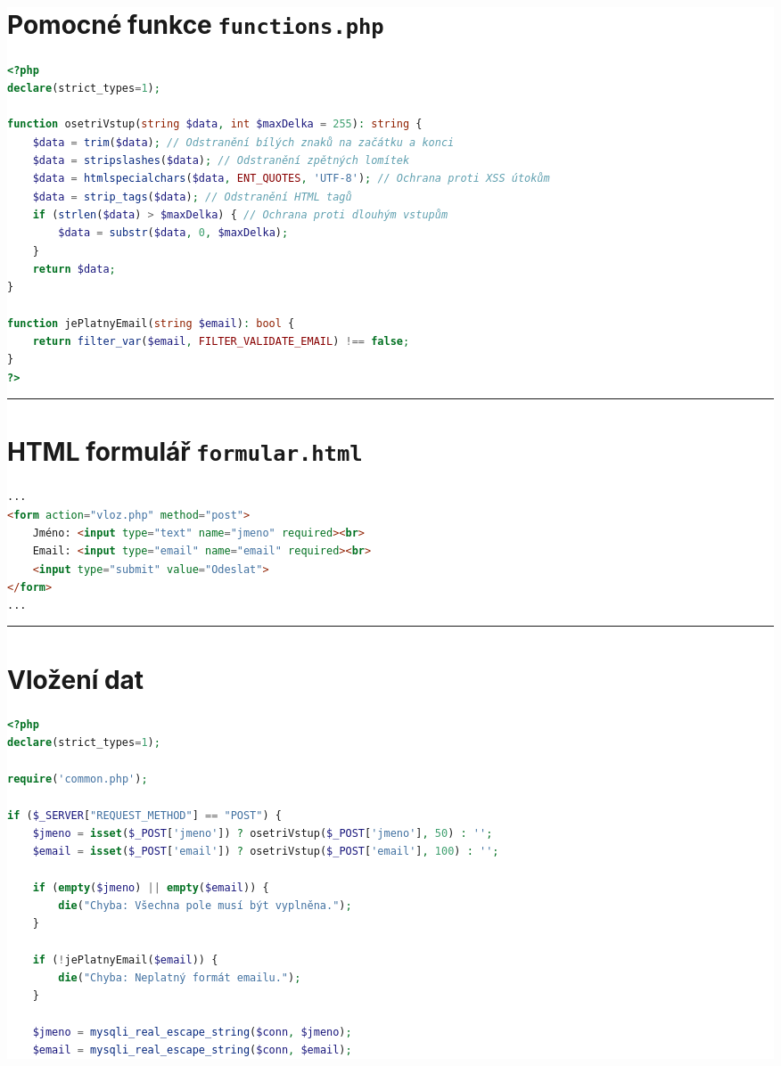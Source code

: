 
# Pomocné funkce `functions.php`

```php {*}{maxHeight:'450px'}
<?php
declare(strict_types=1);

function osetriVstup(string $data, int $maxDelka = 255): string {
    $data = trim($data); // Odstranění bílých znaků na začátku a konci
    $data = stripslashes($data); // Odstranění zpětných lomítek
    $data = htmlspecialchars($data, ENT_QUOTES, 'UTF-8'); // Ochrana proti XSS útokům
    $data = strip_tags($data); // Odstranění HTML tagů
    if (strlen($data) > $maxDelka) { // Ochrana proti dlouhým vstupům
        $data = substr($data, 0, $maxDelka);
    }
    return $data;
}

function jePlatnyEmail(string $email): bool {
    return filter_var($email, FILTER_VALIDATE_EMAIL) !== false;
}
?>
```

---

# HTML formulář `formular.html`

```html
...
<form action="vloz.php" method="post">
    Jméno: <input type="text" name="jmeno" required><br>
    Email: <input type="email" name="email" required><br>
    <input type="submit" value="Odeslat">
</form>
...
```

---

# Vložení dat

```php {*}{maxHeight:'450px'}
<?php
declare(strict_types=1);

require('common.php');

if ($_SERVER["REQUEST_METHOD"] == "POST") {
    $jmeno = isset($_POST['jmeno']) ? osetriVstup($_POST['jmeno'], 50) : '';
    $email = isset($_POST['email']) ? osetriVstup($_POST['email'], 100) : '';

    if (empty($jmeno) || empty($email)) {
        die("Chyba: Všechna pole musí být vyplněna.");
    }

    if (!jePlatnyEmail($email)) {
        die("Chyba: Neplatný formát emailu.");
    }

    $jmeno = mysqli_real_escape_string($conn, $jmeno);
    $email = mysqli_real_escape_string($conn, $email);

```